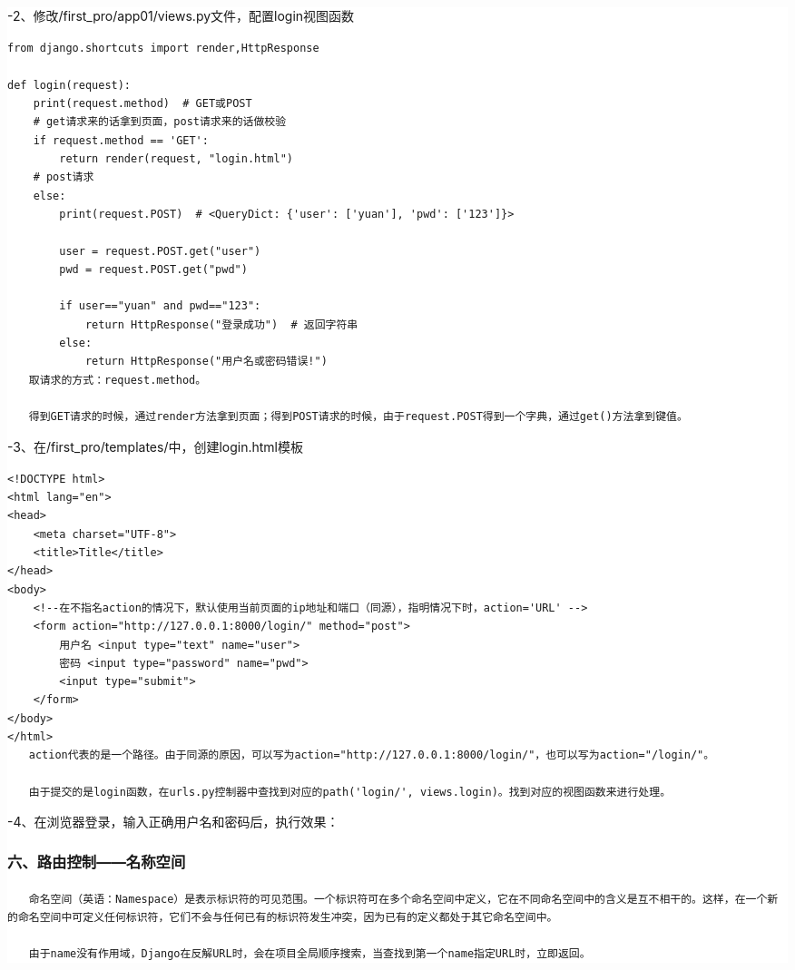    -2、修改/first_pro/app01/views.py文件，配置login视图函数

    from django.shortcuts import render,HttpResponse
     
    def login(request):
        print(request.method)  # GET或POST
        # get请求来的话拿到页面，post请求来的话做校验
        if request.method == 'GET':
            return render(request, "login.html")
        # post请求
        else: 
            print(request.POST)  # <QueryDict: {'user': ['yuan'], 'pwd': ['123']}>
     
            user = request.POST.get("user")
            pwd = request.POST.get("pwd")
     
            if user=="yuan" and pwd=="123":
                return HttpResponse("登录成功")  # 返回字符串
            else:
                return HttpResponse("用户名或密码错误!")
    　　取请求的方式：request.method。
    
    　　得到GET请求的时候，通过render方法拿到页面；得到POST请求的时候，由于request.POST得到一个字典，通过get()方法拿到键值。

   -3、在/first_pro/templates/中，创建login.html模板

    <!DOCTYPE html>
    <html lang="en">
    <head>
        <meta charset="UTF-8">
        <title>Title</title>
    </head>
    <body>
        <!--在不指名action的情况下，默认使用当前页面的ip地址和端口（同源），指明情况下时，action='URL' -->
        <form action="http://127.0.0.1:8000/login/" method="post">
            用户名 <input type="text" name="user">
            密码 <input type="password" name="pwd">
            <input type="submit">
        </form>
    </body>
    </html>
    　　action代表的是一个路径。由于同源的原因，可以写为action="http://127.0.0.1:8000/login/"，也可以写为action="/login/"。
    
    　　由于提交的是login函数，在urls.py控制器中查找到对应的path('login/', views.login)。找到对应的视图函数来进行处理。

   -4、在浏览器登录，输入正确用户名和密码后，执行效果：
   
### 六、路由控制——名称空间

    　　命名空间（英语：Namespace）是表示标识符的可见范围。一个标识符可在多个命名空间中定义，它在不同命名空间中的含义是互不相干的。这样，在一个新的命名空间中可定义任何标识符，它们不会与任何已有的标识符发生冲突，因为已有的定义都处于其它命名空间中。
    
    　　由于name没有作用域，Django在反解URL时，会在项目全局顺序搜索，当查找到第一个name指定URL时，立即返回。
    